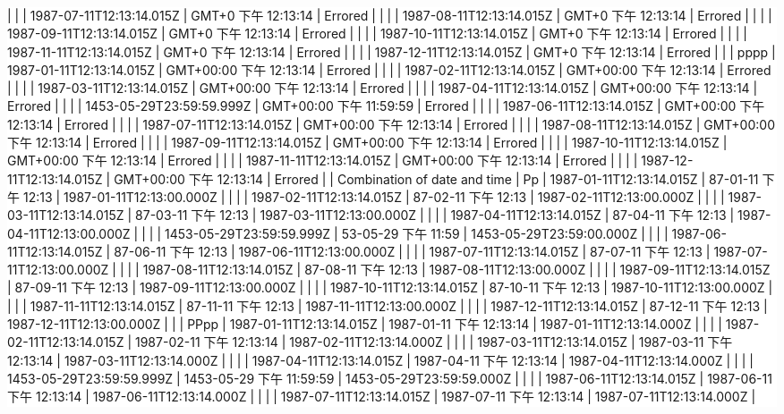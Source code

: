 |                                      |              | 1987-07-11T12:13:14.015Z | GMT+0 下午 12:13:14                           | Errored                  |
|                                      |              | 1987-08-11T12:13:14.015Z | GMT+0 下午 12:13:14                           | Errored                  |
|                                      |              | 1987-09-11T12:13:14.015Z | GMT+0 下午 12:13:14                           | Errored                  |
|                                      |              | 1987-10-11T12:13:14.015Z | GMT+0 下午 12:13:14                           | Errored                  |
|                                      |              | 1987-11-11T12:13:14.015Z | GMT+0 下午 12:13:14                           | Errored                  |
|                                      |              | 1987-12-11T12:13:14.015Z | GMT+0 下午 12:13:14                           | Errored                  |
|                                      | pppp         | 1987-01-11T12:13:14.015Z | GMT+00:00 下午 12:13:14                       | Errored                  |
|                                      |              | 1987-02-11T12:13:14.015Z | GMT+00:00 下午 12:13:14                       | Errored                  |
|                                      |              | 1987-03-11T12:13:14.015Z | GMT+00:00 下午 12:13:14                       | Errored                  |
|                                      |              | 1987-04-11T12:13:14.015Z | GMT+00:00 下午 12:13:14                       | Errored                  |
|                                      |              | 1453-05-29T23:59:59.999Z | GMT+00:00 下午 11:59:59                       | Errored                  |
|                                      |              | 1987-06-11T12:13:14.015Z | GMT+00:00 下午 12:13:14                       | Errored                  |
|                                      |              | 1987-07-11T12:13:14.015Z | GMT+00:00 下午 12:13:14                       | Errored                  |
|                                      |              | 1987-08-11T12:13:14.015Z | GMT+00:00 下午 12:13:14                       | Errored                  |
|                                      |              | 1987-09-11T12:13:14.015Z | GMT+00:00 下午 12:13:14                       | Errored                  |
|                                      |              | 1987-10-11T12:13:14.015Z | GMT+00:00 下午 12:13:14                       | Errored                  |
|                                      |              | 1987-11-11T12:13:14.015Z | GMT+00:00 下午 12:13:14                       | Errored                  |
|                                      |              | 1987-12-11T12:13:14.015Z | GMT+00:00 下午 12:13:14                       | Errored                  |
| Combination of date and time         | Pp           | 1987-01-11T12:13:14.015Z | 87-01-11 下午 12:13                           | 1987-01-11T12:13:00.000Z |
|                                      |              | 1987-02-11T12:13:14.015Z | 87-02-11 下午 12:13                           | 1987-02-11T12:13:00.000Z |
|                                      |              | 1987-03-11T12:13:14.015Z | 87-03-11 下午 12:13                           | 1987-03-11T12:13:00.000Z |
|                                      |              | 1987-04-11T12:13:14.015Z | 87-04-11 下午 12:13                           | 1987-04-11T12:13:00.000Z |
|                                      |              | 1453-05-29T23:59:59.999Z | 53-05-29 下午 11:59                           | 1453-05-29T23:59:00.000Z |
|                                      |              | 1987-06-11T12:13:14.015Z | 87-06-11 下午 12:13                           | 1987-06-11T12:13:00.000Z |
|                                      |              | 1987-07-11T12:13:14.015Z | 87-07-11 下午 12:13                           | 1987-07-11T12:13:00.000Z |
|                                      |              | 1987-08-11T12:13:14.015Z | 87-08-11 下午 12:13                           | 1987-08-11T12:13:00.000Z |
|                                      |              | 1987-09-11T12:13:14.015Z | 87-09-11 下午 12:13                           | 1987-09-11T12:13:00.000Z |
|                                      |              | 1987-10-11T12:13:14.015Z | 87-10-11 下午 12:13                           | 1987-10-11T12:13:00.000Z |
|                                      |              | 1987-11-11T12:13:14.015Z | 87-11-11 下午 12:13                           | 1987-11-11T12:13:00.000Z |
|                                      |              | 1987-12-11T12:13:14.015Z | 87-12-11 下午 12:13                           | 1987-12-11T12:13:00.000Z |
|                                      | PPpp         | 1987-01-11T12:13:14.015Z | 1987-01-11 下午 12:13:14                      | 1987-01-11T12:13:14.000Z |
|                                      |              | 1987-02-11T12:13:14.015Z | 1987-02-11 下午 12:13:14                      | 1987-02-11T12:13:14.000Z |
|                                      |              | 1987-03-11T12:13:14.015Z | 1987-03-11 下午 12:13:14                      | 1987-03-11T12:13:14.000Z |
|                                      |              | 1987-04-11T12:13:14.015Z | 1987-04-11 下午 12:13:14                      | 1987-04-11T12:13:14.000Z |
|                                      |              | 1453-05-29T23:59:59.999Z | 1453-05-29 下午 11:59:59                      | 1453-05-29T23:59:59.000Z |
|                                      |              | 1987-06-11T12:13:14.015Z | 1987-06-11 下午 12:13:14                      | 1987-06-11T12:13:14.000Z |
|                                      |              | 1987-07-11T12:13:14.015Z | 1987-07-11 下午 12:13:14                      | 1987-07-11T12:13:14.000Z |